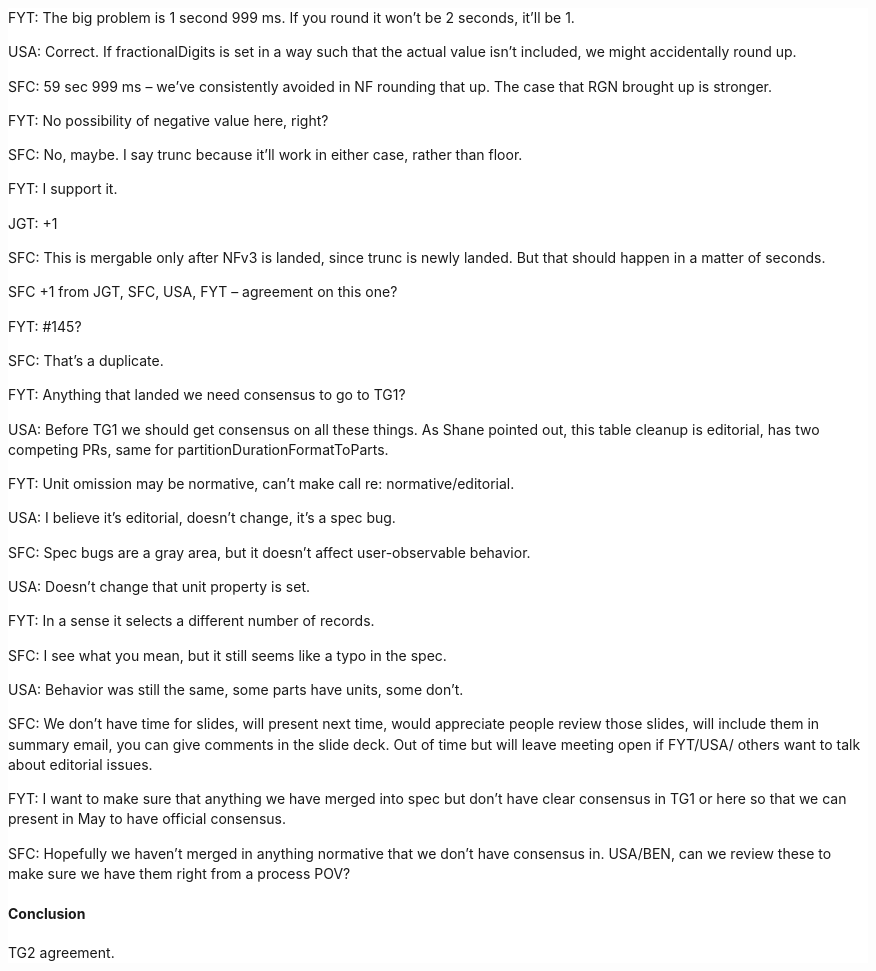 FYT: The big problem is 1 second 999 ms. If you round it won’t be 2 seconds, it’ll be 1.

USA: Correct. If fractionalDigits is set in a way such that the actual value isn’t included, we might accidentally round up. 

SFC: 59 sec 999 ms – we’ve consistently avoided in NF rounding that up. The case that RGN brought up is stronger.

FYT: No possibility of negative value here, right?

SFC: No, maybe. I say trunc because it’ll work in either case, rather than floor.

FYT: I support it.

JGT: +1

SFC: This is mergable only after NFv3 is landed, since trunc is newly landed. But that should happen in a matter of seconds.

SFC +1 from JGT, SFC, USA, FYT – agreement on this one?

FYT: #145?

SFC: That’s a duplicate. 

FYT: Anything that landed we need consensus to go to TG1? 

USA: Before TG1 we should get consensus on all these things. As Shane pointed out, this table cleanup is editorial, has two competing PRs, same for partitionDurationFormatToParts.

FYT: Unit omission may be normative, can’t make call re: normative/editorial.

USA: I believe it’s editorial, doesn’t change, it’s a spec bug.

SFC: Spec bugs are a gray area, but it doesn’t affect user-observable behavior.

USA: Doesn’t change that unit property is set.

FYT: In a sense it selects a different number of records.

SFC: I see what you mean, but it still seems like a typo in the spec.

USA: Behavior was still the same, some parts have units, some don’t.

SFC: We don’t have time for slides, will present next time, would appreciate people review those slides, will include them in summary email, you can give comments in the slide deck. Out of time but will leave meeting open if FYT/USA/ others want to talk about editorial issues. 

FYT: I want to make sure that anything we have merged into spec but don’t have clear consensus in TG1 or here so that we can present in May to have official consensus. 

SFC: Hopefully we haven’t merged in anything normative that we don’t have consensus in. USA/BEN, can we review these to make sure we have them right from a process POV? 

#### Conclusion

TG2 agreement.
